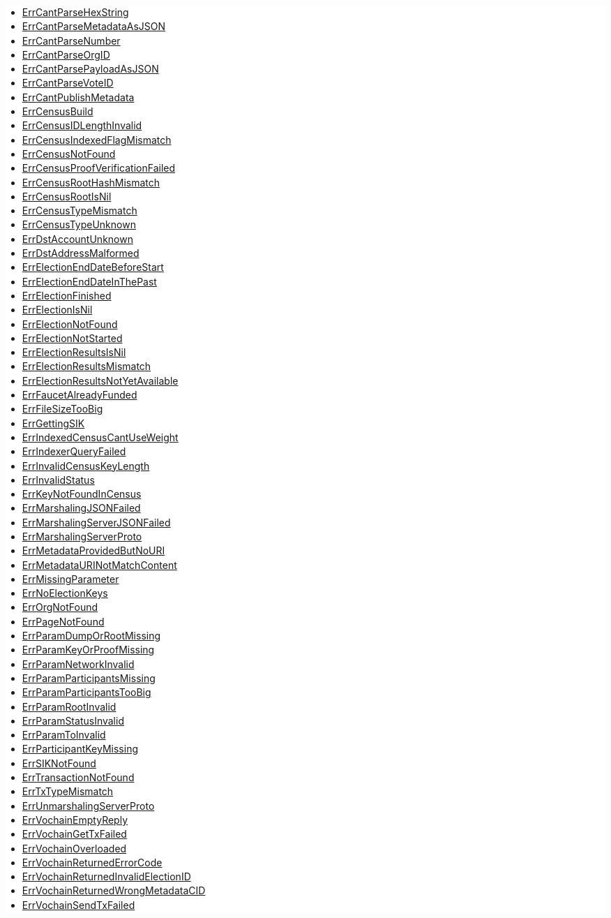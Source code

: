 - [ErrCantParseHexString](classes/ErrCantParseHexString)
- [ErrCantParseMetadataAsJSON](classes/ErrCantParseMetadataAsJSON)
- [ErrCantParseNumber](classes/ErrCantParseNumber)
- [ErrCantParseOrgID](classes/ErrCantParseOrgID)
- [ErrCantParsePayloadAsJSON](classes/ErrCantParsePayloadAsJSON)
- [ErrCantParseVoteID](classes/ErrCantParseVoteID)
- [ErrCantPublishMetadata](classes/ErrCantPublishMetadata)
- [ErrCensusBuild](classes/ErrCensusBuild)
- [ErrCensusIDLengthInvalid](classes/ErrCensusIDLengthInvalid)
- [ErrCensusIndexedFlagMismatch](classes/ErrCensusIndexedFlagMismatch)
- [ErrCensusNotFound](classes/ErrCensusNotFound)
- [ErrCensusProofVerificationFailed](classes/ErrCensusProofVerificationFailed)
- [ErrCensusRootHashMismatch](classes/ErrCensusRootHashMismatch)
- [ErrCensusRootIsNil](classes/ErrCensusRootIsNil)
- [ErrCensusTypeMismatch](classes/ErrCensusTypeMismatch)
- [ErrCensusTypeUnknown](classes/ErrCensusTypeUnknown)
- [ErrDstAccountUnknown](classes/ErrDstAccountUnknown)
- [ErrDstAddressMalformed](classes/ErrDstAddressMalformed)
- [ErrElectionEndDateBeforeStart](classes/ErrElectionEndDateBeforeStart)
- [ErrElectionEndDateInThePast](classes/ErrElectionEndDateInThePast)
- [ErrElectionFinished](classes/ErrElectionFinished)
- [ErrElectionIsNil](classes/ErrElectionIsNil)
- [ErrElectionNotFound](classes/ErrElectionNotFound)
- [ErrElectionNotStarted](classes/ErrElectionNotStarted)
- [ErrElectionResultsIsNil](classes/ErrElectionResultsIsNil)
- [ErrElectionResultsMismatch](classes/ErrElectionResultsMismatch)
- [ErrElectionResultsNotYetAvailable](classes/ErrElectionResultsNotYetAvailable)
- [ErrFaucetAlreadyFunded](classes/ErrFaucetAlreadyFunded)
- [ErrFileSizeTooBig](classes/ErrFileSizeTooBig)
- [ErrGettingSIK](classes/ErrGettingSIK)
- [ErrIndexedCensusCantUseWeight](classes/ErrIndexedCensusCantUseWeight)
- [ErrIndexerQueryFailed](classes/ErrIndexerQueryFailed)
- [ErrInvalidCensusKeyLength](classes/ErrInvalidCensusKeyLength)
- [ErrInvalidStatus](classes/ErrInvalidStatus)
- [ErrKeyNotFoundInCensus](classes/ErrKeyNotFoundInCensus)
- [ErrMarshalingJSONFailed](classes/ErrMarshalingJSONFailed)
- [ErrMarshalingServerJSONFailed](classes/ErrMarshalingServerJSONFailed)
- [ErrMarshalingServerProto](classes/ErrMarshalingServerProto)
- [ErrMetadataProvidedButNoURI](classes/ErrMetadataProvidedButNoURI)
- [ErrMetadataURINotMatchContent](classes/ErrMetadataURINotMatchContent)
- [ErrMissingParameter](classes/ErrMissingParameter)
- [ErrNoElectionKeys](classes/ErrNoElectionKeys)
- [ErrOrgNotFound](classes/ErrOrgNotFound)
- [ErrPageNotFound](classes/ErrPageNotFound)
- [ErrParamDumpOrRootMissing](classes/ErrParamDumpOrRootMissing)
- [ErrParamKeyOrProofMissing](classes/ErrParamKeyOrProofMissing)
- [ErrParamNetworkInvalid](classes/ErrParamNetworkInvalid)
- [ErrParamParticipantsMissing](classes/ErrParamParticipantsMissing)
- [ErrParamParticipantsTooBig](classes/ErrParamParticipantsTooBig)
- [ErrParamRootInvalid](classes/ErrParamRootInvalid)
- [ErrParamStatusInvalid](classes/ErrParamStatusInvalid)
- [ErrParamToInvalid](classes/ErrParamToInvalid)
- [ErrParticipantKeyMissing](classes/ErrParticipantKeyMissing)
- [ErrSIKNotFound](classes/ErrSIKNotFound)
- [ErrTransactionNotFound](classes/ErrTransactionNotFound)
- [ErrTxTypeMismatch](classes/ErrTxTypeMismatch)
- [ErrUnmarshalingServerProto](classes/ErrUnmarshalingServerProto)
- [ErrVochainEmptyReply](classes/ErrVochainEmptyReply)
- [ErrVochainGetTxFailed](classes/ErrVochainGetTxFailed)
- [ErrVochainOverloaded](classes/ErrVochainOverloaded)
- [ErrVochainReturnedErrorCode](classes/ErrVochainReturnedErrorCode)
- [ErrVochainReturnedInvalidElectionID](classes/ErrVochainReturnedInvalidElectionID)
- [ErrVochainReturnedWrongMetadataCID](classes/ErrVochainReturnedWrongMetadataCID)
- [ErrVochainSendTxFailed](classes/ErrVochainSendTxFailed)